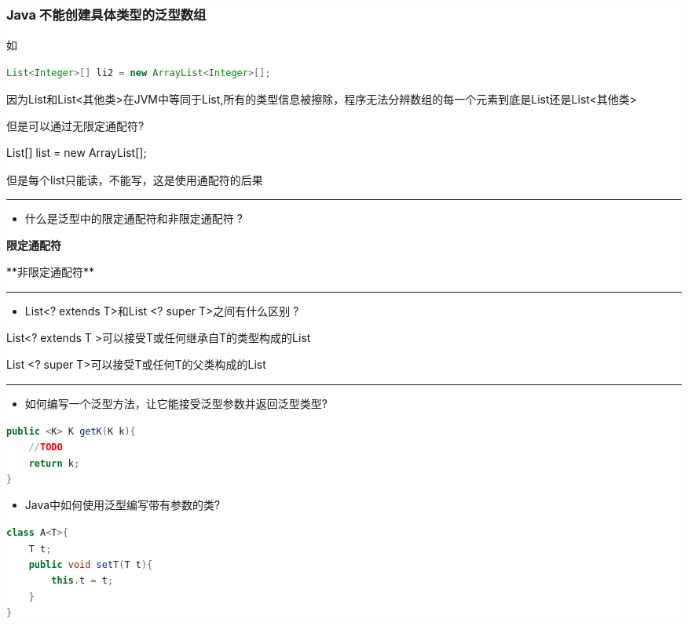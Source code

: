 ```java
```

### Java 不能创建具体类型的泛型数组

如

```java
List<Integer>[] li2 = new ArrayList<Integer>[];
```

因为List<Integer>和List<其他类>在JVM中等同于List<Object>,所有的类型信息被擦除，程序无法分辨数组的每一个元素到底是List<Integer>还是List<其他类>

但是可以通过无限定通配符?

List<?>[] list = new ArrayList<?>[];

但是每个list只能读，不能写，这是使用通配符的后果

------



- 什么是泛型中的限定通配符和非限定通配符 ?

**限定通配符**

<? extends xxx>

<? super XXX>

**非限定通配符**

<?>



------



- List<? extends T>和List <? super T>之间有什么区别 ?

List<? extends T >可以接受T或任何继承自T的类型构成的List

List <? super T>可以接受T或任何T的父类构成的List



------

- 如何编写一个泛型方法，让它能接受泛型参数并返回泛型类型?

```java
public <K> K getK(K k){
    //TODO
    return k;
}
```



- Java中如何使用泛型编写带有参数的类?

```java
class A<T>{
    T t;
    public void setT(T t){
        this.t = t;
    }
}
```
